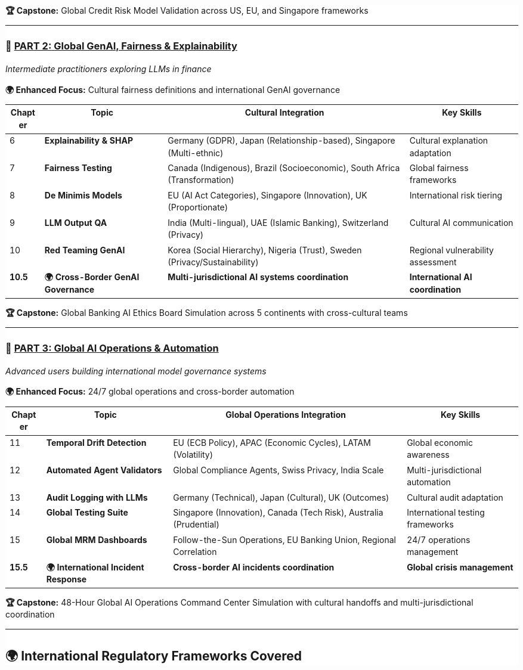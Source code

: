 **🏆 Capstone:** Global Credit Risk Model Validation across US, EU, and Singapore frameworks

---

### **🤖 [PART 2: Global GenAI, Fairness & Explainability](./Handbook/part-2/)**
*Intermediate practitioners exploring LLMs in finance*

**🌍 Enhanced Focus:** Cultural fairness definitions and international GenAI governance

| Chapter | Topic | Cultural Integration | Key Skills |
|---------|-------|---------------------|------------|
| 6 | **Explainability & SHAP** | Germany (GDPR), Japan (Relationship-based), Singapore (Multi-ethnic) | Cultural explanation adaptation |
| 7 | **Fairness Testing** | Canada (Indigenous), Brazil (Socioeconomic), South Africa (Transformation) | Global fairness frameworks |
| 8 | **De Minimis Models** | EU (AI Act Categories), Singapore (Innovation), UK (Proportionate) | International risk tiering |
| 9 | **LLM Output QA** | India (Multi-lingual), UAE (Islamic Banking), Switzerland (Privacy) | Cultural AI communication |
| 10 | **Red Teaming GenAI** | Korea (Social Hierarchy), Nigeria (Trust), Sweden (Privacy/Sustainability) | Regional vulnerability assessment |
| **10.5** | **🌍 Cross-Border GenAI Governance** | **Multi-jurisdictional AI systems coordination** | **International AI coordination** |

**🏆 Capstone:** Global Banking AI Ethics Board Simulation across 5 continents with cross-cultural teams

---

### **🧠 [PART 3: Global AI Operations & Automation](./Handbook/part-3/)**
*Advanced users building international model governance systems*

**🌍 Enhanced Focus:** 24/7 global operations and cross-border automation

| Chapter | Topic | Global Operations Integration | Key Skills |
|---------|-------|------------------------------|------------|
| 11 | **Temporal Drift Detection** | EU (ECB Policy), APAC (Economic Cycles), LATAM (Volatility) | Global economic awareness |
| 12 | **Automated Agent Validators** | Global Compliance Agents, Swiss Privacy, India Scale | Multi-jurisdictional automation |
| 13 | **Audit Logging with LLMs** | Germany (Technical), Japan (Cultural), UK (Outcomes) | Cultural audit adaptation |
| 14 | **Global Testing Suite** | Singapore (Innovation), Canada (Tech Risk), Australia (Prudential) | International testing frameworks |
| 15 | **Global MRM Dashboards** | Follow-the-Sun Operations, EU Banking Union, Regional Correlation | 24/7 operations management |
| **15.5** | **🌍 International Incident Response** | **Cross-border AI incidents coordination** | **Global crisis management** |

**🏆 Capstone:** 48-Hour Global AI Operations Command Center Simulation with cultural handoffs and multi-jurisdictional coordination

---

## 🌍 **International Regulatory Frameworks Covered**
